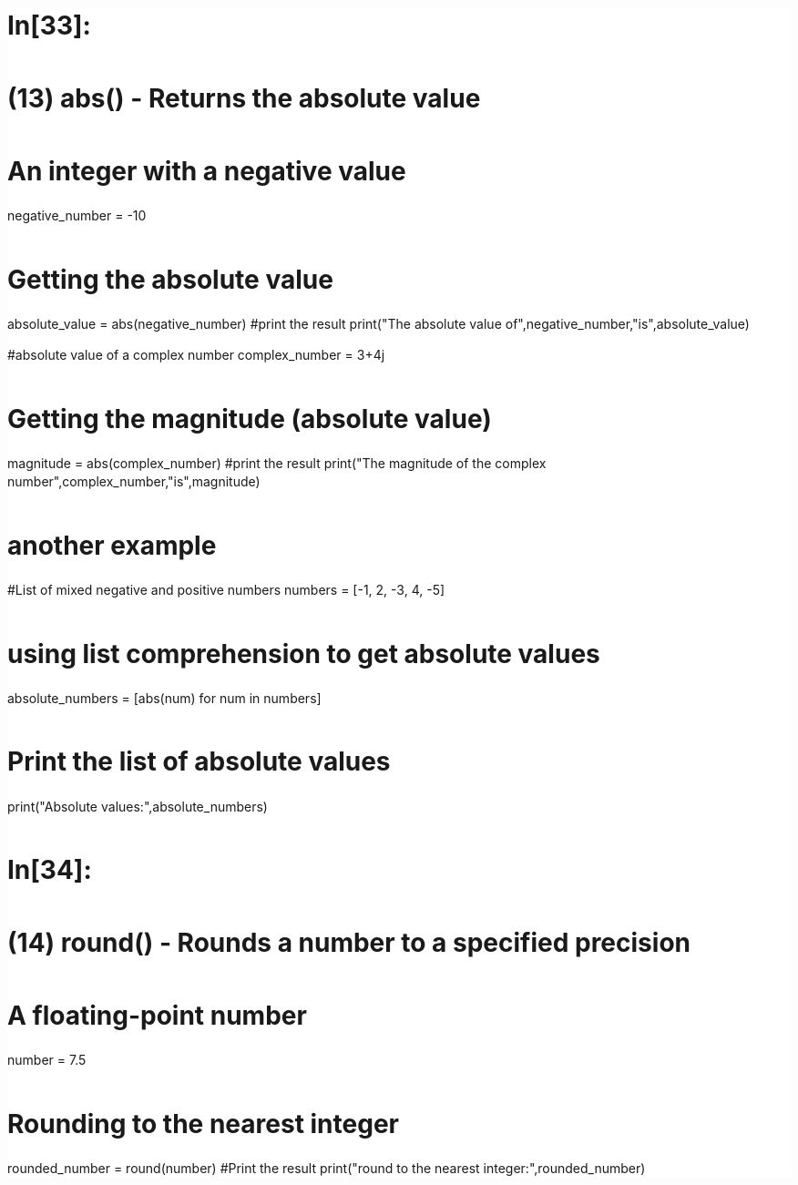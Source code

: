 
# In[33]:


# (13) abs() - Returns the absolute value
# An integer with a negative value
negative_number = -10
# Getting the absolute value
absolute_value = abs(negative_number)
#print the result
print("The absolute value of",negative_number,"is",absolute_value)

#absolute value of a complex number
complex_number = 3+4j
# Getting the magnitude (absolute value)
magnitude = abs(complex_number)
#print the result
print("The magnitude of the complex number",complex_number,"is",magnitude)

# another example
#List of mixed negative and positive numbers
numbers = [-1, 2, -3, 4, -5]
# using list comprehension to get absolute values
absolute_numbers = [abs(num) for num in numbers]
# Print the list of absolute values
print("Absolute values:",absolute_numbers)


# In[34]:


# (14) round() - Rounds a number to a specified precision
# A floating-point number
number = 7.5
# Rounding to the nearest integer
rounded_number = round(number)
#Print the result
print("round to the nearest integer:",rounded_number)
